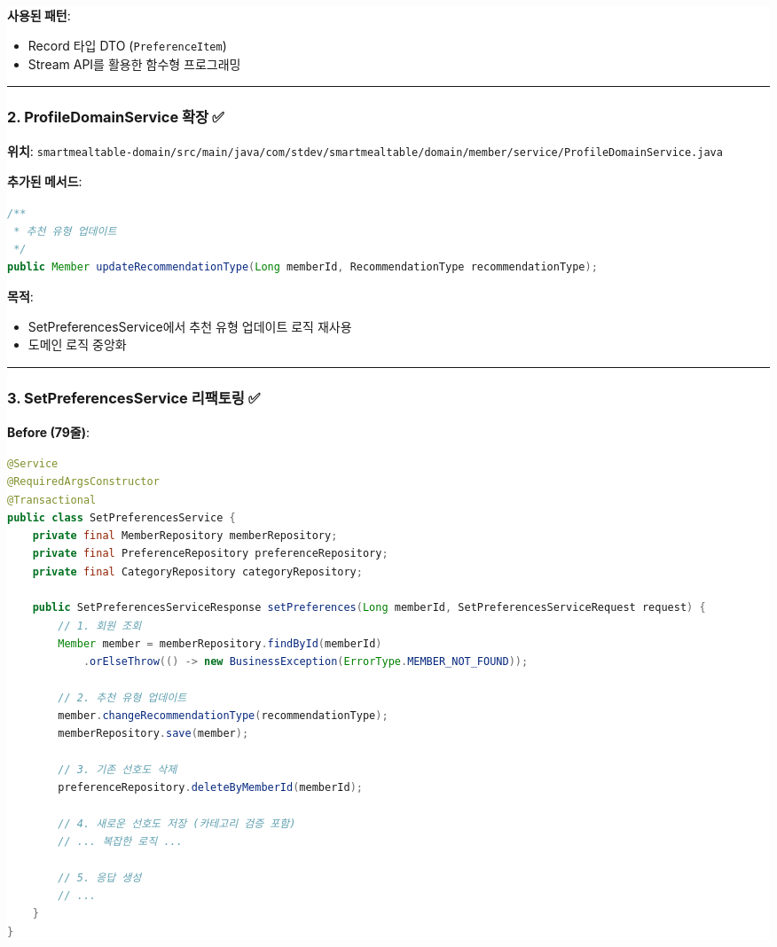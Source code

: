 **사용된 패턴**:
- Record 타입 DTO (`PreferenceItem`)
- Stream API를 활용한 함수형 프로그래밍

---

### 2. ProfileDomainService 확장 ✅

**위치**: `smartmealtable-domain/src/main/java/com/stdev/smartmealtable/domain/member/service/ProfileDomainService.java`

**추가된 메서드**:
```java
/**
 * 추천 유형 업데이트
 */
public Member updateRecommendationType(Long memberId, RecommendationType recommendationType);
```

**목적**:
- SetPreferencesService에서 추천 유형 업데이트 로직 재사용
- 도메인 로직 중앙화

---

### 3. SetPreferencesService 리팩토링 ✅

**Before (79줄)**:
```java
@Service
@RequiredArgsConstructor
@Transactional
public class SetPreferencesService {
    private final MemberRepository memberRepository;
    private final PreferenceRepository preferenceRepository;
    private final CategoryRepository categoryRepository;

    public SetPreferencesServiceResponse setPreferences(Long memberId, SetPreferencesServiceRequest request) {
        // 1. 회원 조회
        Member member = memberRepository.findById(memberId)
            .orElseThrow(() -> new BusinessException(ErrorType.MEMBER_NOT_FOUND));

        // 2. 추천 유형 업데이트
        member.changeRecommendationType(recommendationType);
        memberRepository.save(member);

        // 3. 기존 선호도 삭제
        preferenceRepository.deleteByMemberId(memberId);

        // 4. 새로운 선호도 저장 (카테고리 검증 포함)
        // ... 복잡한 로직 ...

        // 5. 응답 생성
        // ...
    }
}
```
